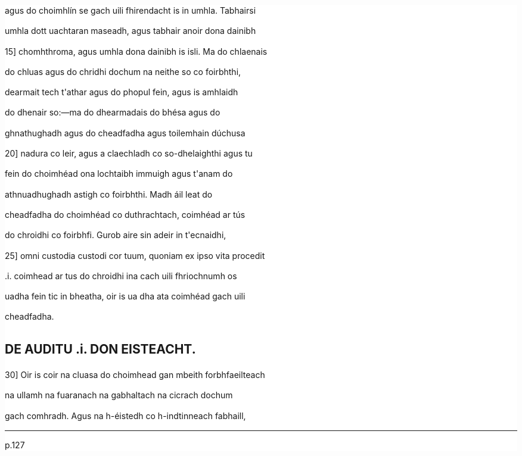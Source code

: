 agus do choimhlín se gach uili fhirendacht is in umhla. Tabhairsi
  

umhla dott uachtaran maseadh, agus tabhair anoir dona dainibh
  
15] 
 chomhthroma, agus umhla dona dainibh is isli. Ma do chlaenais
  

do chluas agus do chridhi dochum na neithe so co foirbhthi,
  

dearmait tech t'athar agus do phopul fein, agus is amhlaidh
  

do dhenair so:—ma do dhearmadais do bhésa agus do
  

ghnathughadh agus do cheadfadha agus toilemhain dúchusa
  
20] 
 nadura co leir, agus a claechladh co so-dhelaighthi agus tu
  

fein do choimhéad ona lochtaibh immuigh agus t'anam do
  

athnuadhughadh astigh co foirbhthi. Madh áil leat do
  

cheadfadha do choimhéad co duthrachtach, coimhéad ar tús
  

do chroidhi co foirbhfi. Gurob aire sin adeir in t'ecnaidhi,
  
25] 
 omni custodia custodi cor tuum, quoniam ex ipso vita procedit
  

.i. coimhead ar tus do chroidhi ina cach uili fhriochnumh os
  

uadha fein tic in bheatha, oir is ua dha ata coimhéad gach uili
  

cheadfadha.


DE AUDITU .i. DON EISTEACHT.
----------------------------


  
30] 
Oir is coir na cluasa do choimhead gan mbeith forbhfaeilteach
  

na ullamh na fuaranach na gabhaltach na cicrach dochum
  

gach comhradh. Agus na h-éistedh co h-indtinneach fabhaill,


---

p.127


  
